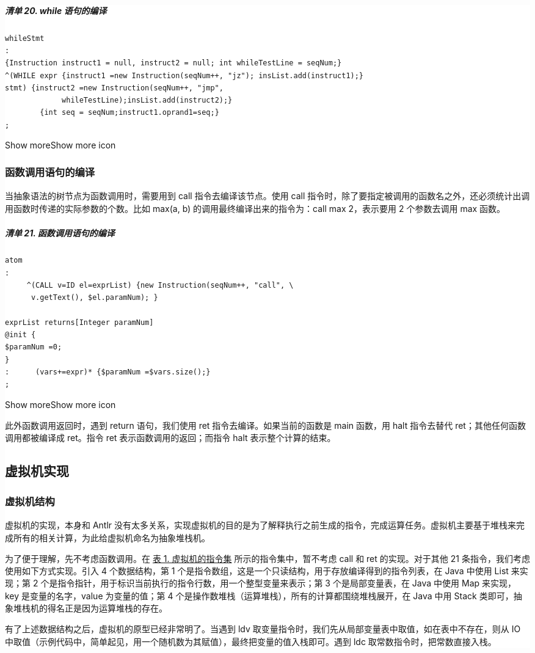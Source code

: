 ##### 清单 20\. while 语句的编译

```
whileStmt
:
{Instruction instruct1 = null, instruct2 = null; int whileTestLine = seqNum;}
^(WHILE expr {instruct1 =new Instruction(seqNum++, "jz"); insList.add(instruct1);}
stmt) {instruct2 =new Instruction(seqNum++, "jmp",
             whileTestLine);insList.add(instruct2);}
        {int seq = seqNum;instruct1.oprand1=seq;}
;

```

Show moreShow more icon

### 函数调用语句的编译

当抽象语法的树节点为函数调用时，需要用到 call 指令去编译该节点。使用 call 指令时，除了要指定被调用的函数名之外，还必须统计出调用函数时传递的实际参数的个数。比如 max(a, b) 的调用最终编译出来的指令为：call max 2，表示要用 2 个参数去调用 max 函数。

##### 清单 21\. 函数调用语句的编译

```
atom
:
     ^(CALL v=ID el=exprList) {new Instruction(seqNum++, "call", \
      v.getText(), $el.paramNum); }

exprList returns[Integer paramNum]
@init {
$paramNum =0;
}
:      (vars+=expr)* {$paramNum =$vars.size();}
;

```

Show moreShow more icon

此外函数调用返回时，遇到 return 语句，我们使用 ret 指令去编译。如果当前的函数是 main 函数，用 halt 指令去替代 ret；其他任何函数调用都被编译成 ret。指令 ret 表示函数调用的返回；而指令 halt 表示整个计算的结束。

## 虚拟机实现

### 虚拟机结构

虚拟机的实现，本身和 Antlr 没有太多关系，实现虚拟机的目的是为了解释执行之前生成的指令，完成运算任务。虚拟机主要基于堆栈来完成所有的相关计算，为此给虚拟机命名为抽象堆栈机。

为了便于理解，先不考虑函数调用。在 [表 1\. 虚拟机的指令集](#表-1-虚拟机的指令集) 所示的指令集中，暂不考虑 call 和 ret 的实现。对于其他 21 条指令，我们考虑使用如下方式实现。引入 4 个数据结构，第 1 个是指令数组，这是一个只读结构，用于存放编译得到的指令列表，在 Java 中使用 List 来实现；第 2 个是指令指针，用于标识当前执行的指令行数，用一个整型变量来表示；第 3 个是局部变量表，在 Java 中使用 Map 来实现，key 是变量的名字，value 为变量的值；第 4 个是操作数堆栈（运算堆栈），所有的计算都围绕堆栈展开，在 Java 中用 Stack 类即可，抽象堆栈机的得名正是因为运算堆栈的存在。

有了上述数据结构之后，虚拟机的原型已经非常明了。当遇到 ldv 取变量指令时，我们先从局部变量表中取值，如在表中不存在，则从 IO 中取值（示例代码中，简单起见，用一个随机数为其赋值），最终把变量的值入栈即可。遇到 ldc 取常数指令时，把常数直接入栈。
